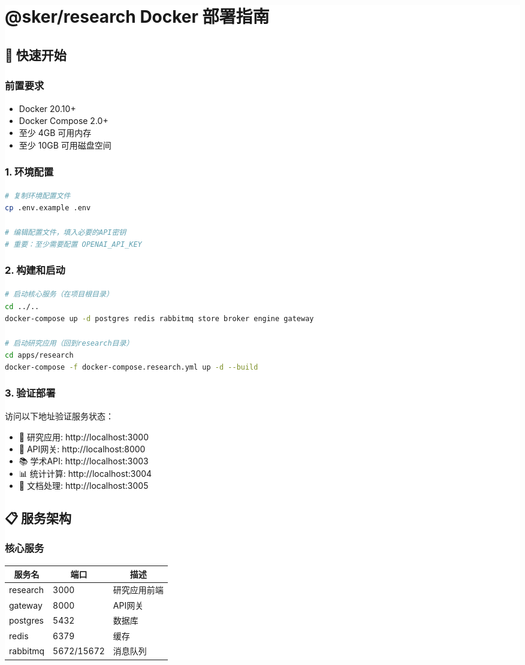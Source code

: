 # @sker/research Docker 部署指南

## 🚀 快速开始

### 前置要求
- Docker 20.10+
- Docker Compose 2.0+
- 至少 4GB 可用内存
- 至少 10GB 可用磁盘空间

### 1. 环境配置

```bash
# 复制环境配置文件
cp .env.example .env

# 编辑配置文件，填入必要的API密钥
# 重要：至少需要配置 OPENAI_API_KEY
```

### 2. 构建和启动

```bash
# 启动核心服务（在项目根目录）
cd ../..
docker-compose up -d postgres redis rabbitmq store broker engine gateway

# 启动研究应用（回到research目录）
cd apps/research
docker-compose -f docker-compose.research.yml up -d --build
```

### 3. 验证部署

访问以下地址验证服务状态：
- 🔬 研究应用: http://localhost:3000
- 🔧 API网关: http://localhost:8000
- 📚 学术API: http://localhost:3003
- 📊 统计计算: http://localhost:3004
- 📄 文档处理: http://localhost:3005

## 📋 服务架构

### 核心服务
| 服务名 | 端口 | 描述 |
|--------|------|------|
| research | 3000 | 研究应用前端 |
| gateway | 8000 | API网关 |
| postgres | 5432 | 数据库 |
| redis | 6379 | 缓存 |
| rabbitmq | 5672/15672 | 消息队列 |
